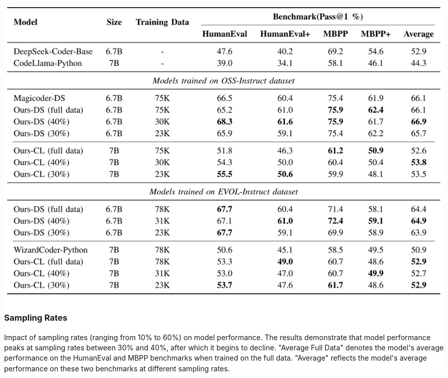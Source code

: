 <img alt="Perfomance Comparison" src="assets/comparison_perf.png">
</div>

### Sampling Rates

Impact of sampling rates (ranging from 10\% to 60\%) on model performance. The results demonstrate that model performance peaks at sampling rates between 30\% and 40\%, after which it begins to decline. "Average Full Data" denotes the model's average performance on the HumanEval and MBPP benchmarks when trained on the full data. "Average" reflects the model's average performance on these two benchmarks at different sampling rates.

<div style="text-align: center;">